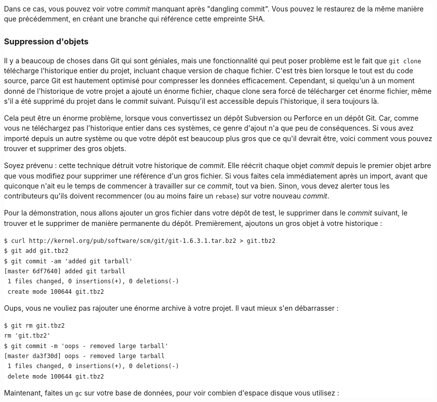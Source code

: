 Dans ce cas, vous pouvez voir votre *commit* manquant après "dangling commit".
Vous pouvez le restaurez de la même manière que précédemment, en créant une branche qui référence cette empreinte SHA.

### Suppression d'objets ###

Il y a beaucoup de choses dans Git qui sont géniales, mais une fonctionnalité qui peut poser problème est le fait que `git clone` télécharge l'historique entier du projet, incluant chaque version de chaque fichier.
C'est très bien lorsque le tout est du code source, parce Git est hautement optimisé pour compresser les données efficacement.
Cependant, si quelqu'un à un moment donné de l'historique de votre projet a ajouté un énorme fichier, chaque clone sera forcé de télécharger cet énorme fichier, même s'il a été supprimé du projet dans le *commit* suivant.
Puisqu'il est accessible depuis l'historique, il sera toujours là.

Cela peut être un énorme problème, lorsque vous convertissez un dépôt Subversion ou Perforce en un dépôt Git.
Car, comme vous ne téléchargez pas l'historique entier dans ces systèmes, ce genre d'ajout n'a que peu de conséquences.
Si vous avez importé depuis un autre système ou que votre dépôt est beaucoup plus gros que ce qu'il devrait être, voici comment vous pouvez trouver et supprimer des gros objets.

Soyez prévenu : cette technique détruit votre historique de *commit*.
Elle réécrit chaque objet *commit* depuis le premier objet arbre que vous modifiez pour supprimer une référence d'un gros fichier.
Si vous faites cela immédiatement après un import, avant que quiconque n'ait eu le temps de commencer à travailler sur ce *commit*, tout va bien.
Sinon, vous devez alerter tous les contributeurs qu'ils doivent recommencer (ou au moins faire un `rebase`) sur votre nouveau *commit*.

Pour la démonstration, nous allons ajouter un gros fichier dans votre dépôt de test, le supprimer dans le *commit* suivant, le trouver et le supprimer de manière permanente du dépôt.
Premièrement, ajoutons un gros objet à votre historique :

	$ curl http://kernel.org/pub/software/scm/git/git-1.6.3.1.tar.bz2 > git.tbz2
	$ git add git.tbz2
	$ git commit -am 'added git tarball'
	[master 6df7640] added git tarball
	 1 files changed, 0 insertions(+), 0 deletions(-)
	 create mode 100644 git.tbz2

Oups, vous ne vouliez pas rajouter une énorme archive à votre projet.
Il vaut mieux s'en débarrasser :

	$ git rm git.tbz2
	rm 'git.tbz2'
	$ git commit -m 'oops - removed large tarball'
	[master da3f30d] oops - removed large tarball
	 1 files changed, 0 insertions(+), 0 deletions(-)
	 delete mode 100644 git.tbz2

Maintenant, faites un `gc` sur votre base de données, pour voir combien d'espace disque vous utilisez :
